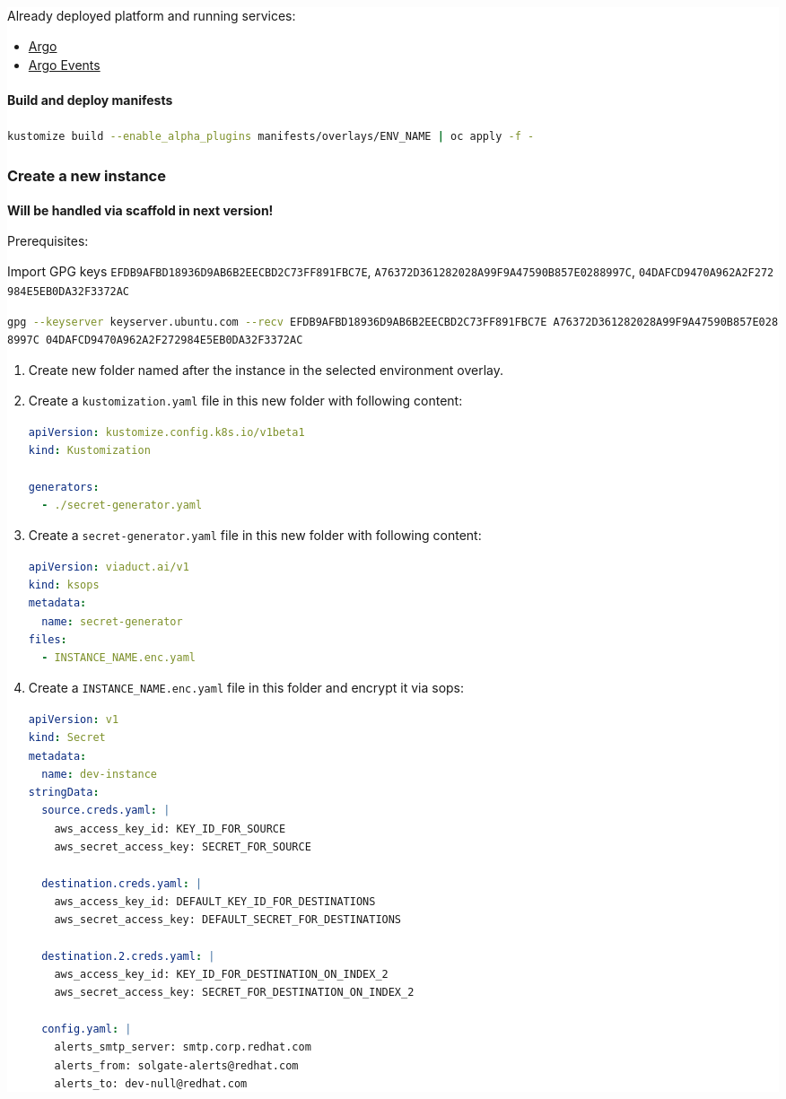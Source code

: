 Already deployed platform and running services:

- [Argo](https://argoproj.github.io/argo/)
- [Argo Events](https://argoproj.github.io/argo-events/)

#### Build and deploy manifests

```sh
kustomize build --enable_alpha_plugins manifests/overlays/ENV_NAME | oc apply -f -
```

### Create a new instance

**Will be handled via scaffold in next version!** 

Prerequisites:

Import GPG keys `EFDB9AFBD18936D9AB6B2EECBD2C73FF891FBC7E`, `A76372D361282028A99F9A47590B857E0288997C`, `04DAFCD9470A962A2F272984E5EB0DA32F3372AC`

```sh
gpg --keyserver keyserver.ubuntu.com --recv EFDB9AFBD18936D9AB6B2EECBD2C73FF891FBC7E A76372D361282028A99F9A47590B857E0288997C 04DAFCD9470A962A2F272984E5EB0DA32F3372AC
```

1. Create new folder named after the instance in the selected environment overlay.
2. Create a `kustomization.yaml` file in this new folder with following content:

   ```yaml
   apiVersion: kustomize.config.k8s.io/v1beta1
   kind: Kustomization

   generators:
     - ./secret-generator.yaml
   ```

3. Create a `secret-generator.yaml` file in this new folder with following content:

   ```yaml
   apiVersion: viaduct.ai/v1
   kind: ksops
   metadata:
     name: secret-generator
   files:
     - INSTANCE_NAME.enc.yaml
   ```

4. Create a `INSTANCE_NAME.enc.yaml` file in this folder and encrypt it via sops:

   ```yaml
   apiVersion: v1
   kind: Secret
   metadata:
     name: dev-instance
   stringData:
     source.creds.yaml: |
       aws_access_key_id: KEY_ID_FOR_SOURCE
       aws_secret_access_key: SECRET_FOR_SOURCE

     destination.creds.yaml: |
       aws_access_key_id: DEFAULT_KEY_ID_FOR_DESTINATIONS
       aws_secret_access_key: DEFAULT_SECRET_FOR_DESTINATIONS

     destination.2.creds.yaml: |
       aws_access_key_id: KEY_ID_FOR_DESTINATION_ON_INDEX_2
       aws_secret_access_key: SECRET_FOR_DESTINATION_ON_INDEX_2

     config.yaml: |
       alerts_smtp_server: smtp.corp.redhat.com
       alerts_from: solgate-alerts@redhat.com
       alerts_to: dev-null@redhat.com
   ```